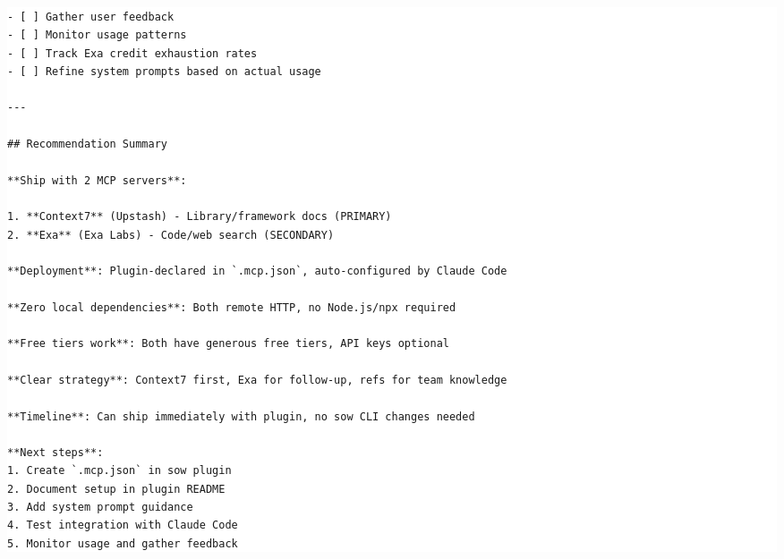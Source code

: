 ```
- [ ] Gather user feedback
- [ ] Monitor usage patterns
- [ ] Track Exa credit exhaustion rates
- [ ] Refine system prompts based on actual usage

---

## Recommendation Summary

**Ship with 2 MCP servers**:

1. **Context7** (Upstash) - Library/framework docs (PRIMARY)
2. **Exa** (Exa Labs) - Code/web search (SECONDARY)

**Deployment**: Plugin-declared in `.mcp.json`, auto-configured by Claude Code

**Zero local dependencies**: Both remote HTTP, no Node.js/npx required

**Free tiers work**: Both have generous free tiers, API keys optional

**Clear strategy**: Context7 first, Exa for follow-up, refs for team knowledge

**Timeline**: Can ship immediately with plugin, no sow CLI changes needed

**Next steps**:
1. Create `.mcp.json` in sow plugin
2. Document setup in plugin README
3. Add system prompt guidance
4. Test integration with Claude Code
5. Monitor usage and gather feedback
